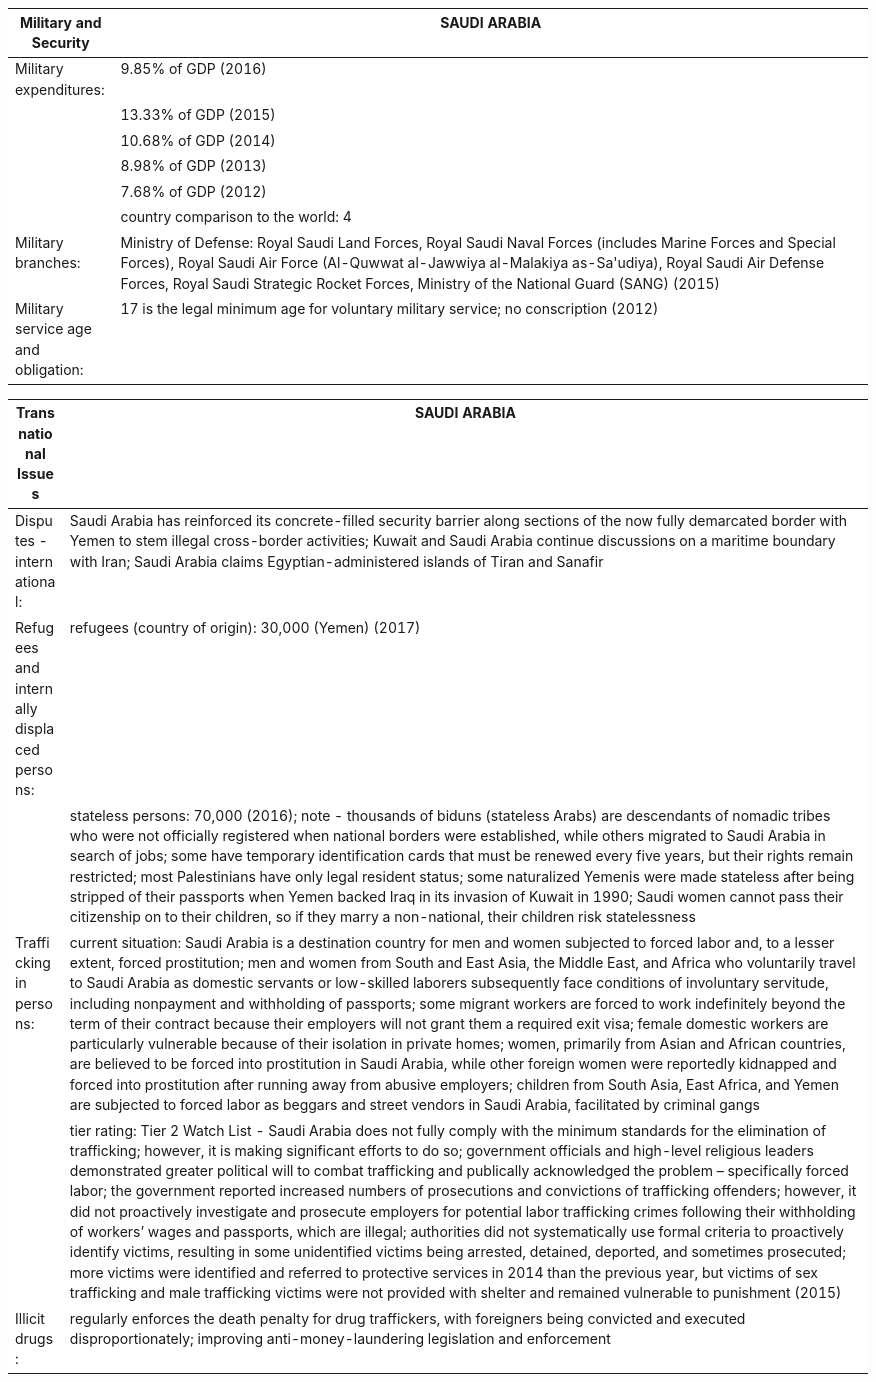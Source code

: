 | Military and Security | SAUDI ARABIA |
| --- | --- |
| Military expenditures: | 9.85% of GDP (2016) |
| | 13.33% of GDP (2015) |
| | 10.68% of GDP (2014) |
| | 8.98% of GDP (2013) |
| | 7.68% of GDP (2012) |
| | country comparison to the world: 4 |
| Military branches: | Ministry of Defense: Royal Saudi Land Forces, Royal Saudi Naval Forces (includes Marine Forces and Special Forces), Royal Saudi Air Force (Al-Quwwat al-Jawwiya al-Malakiya as-Sa'udiya), Royal Saudi Air Defense Forces, Royal Saudi Strategic Rocket Forces, Ministry of the National Guard (SANG) (2015) |
| Military service age and obligation: | 17 is the legal minimum age for voluntary military service; no conscription (2012) |

| Transnational Issues | SAUDI ARABIA |
| --- | --- |
| Disputes - international: | Saudi Arabia has reinforced its concrete-filled security barrier along sections of the now fully demarcated border with Yemen to stem illegal cross-border activities; Kuwait and Saudi Arabia continue discussions on a maritime boundary with Iran; Saudi Arabia claims Egyptian-administered islands of Tiran and Sanafir |
| Refugees and internally displaced persons: | refugees (country of origin): 30,000 (Yemen) (2017) |
| | stateless persons: 70,000 (2016); note - thousands of biduns (stateless Arabs) are descendants of nomadic tribes who were not officially registered when national borders were established, while others migrated to Saudi Arabia in search of jobs; some have temporary identification cards that must be renewed every five years, but their rights remain restricted; most Palestinians have only legal resident status; some naturalized Yemenis were made stateless after being stripped of their passports when Yemen backed Iraq in its invasion of Kuwait in 1990; Saudi women cannot pass their citizenship on to their children, so if they marry a non-national, their children risk statelessness |
| Trafficking in persons: | current situation: Saudi Arabia is a destination country for men and women subjected to forced labor and, to a lesser extent, forced prostitution; men and women from South and East Asia, the Middle East, and Africa who voluntarily travel to Saudi Arabia as domestic servants or low-skilled laborers subsequently face conditions of involuntary servitude, including nonpayment and withholding of passports; some migrant workers are forced to work indefinitely beyond the term of their contract because their employers will not grant them a required exit visa; female domestic workers are particularly vulnerable because of their isolation in private homes; women, primarily from Asian and African countries, are believed to be forced into prostitution in Saudi Arabia, while other foreign women were reportedly kidnapped and forced into prostitution after running away from abusive employers; children from South Asia, East Africa, and Yemen are subjected to forced labor as beggars and street vendors in Saudi Arabia, facilitated by criminal gangs |
| | tier rating: Tier 2 Watch List - Saudi Arabia does not fully comply with the minimum standards for the elimination of trafficking; however, it is making significant efforts to do so; government officials and high-level religious leaders demonstrated greater political will to combat trafficking and publically acknowledged the problem – specifically forced labor; the government reported increased numbers of prosecutions and convictions of trafficking offenders; however, it did not proactively investigate and prosecute employers for potential labor trafficking crimes following their withholding of workers’ wages and passports, which are illegal; authorities did not systematically use formal criteria to proactively identify victims, resulting in some unidentified victims being arrested, detained, deported, and sometimes prosecuted; more victims were identified and referred to protective services in 2014 than the previous year, but victims of sex trafficking and male trafficking victims were not provided with shelter and remained vulnerable to punishment (2015) |
| Illicit drugs: | regularly enforces the death penalty for drug traffickers, with foreigners being convicted and executed disproportionately; improving anti-money-laundering legislation and enforcement |
